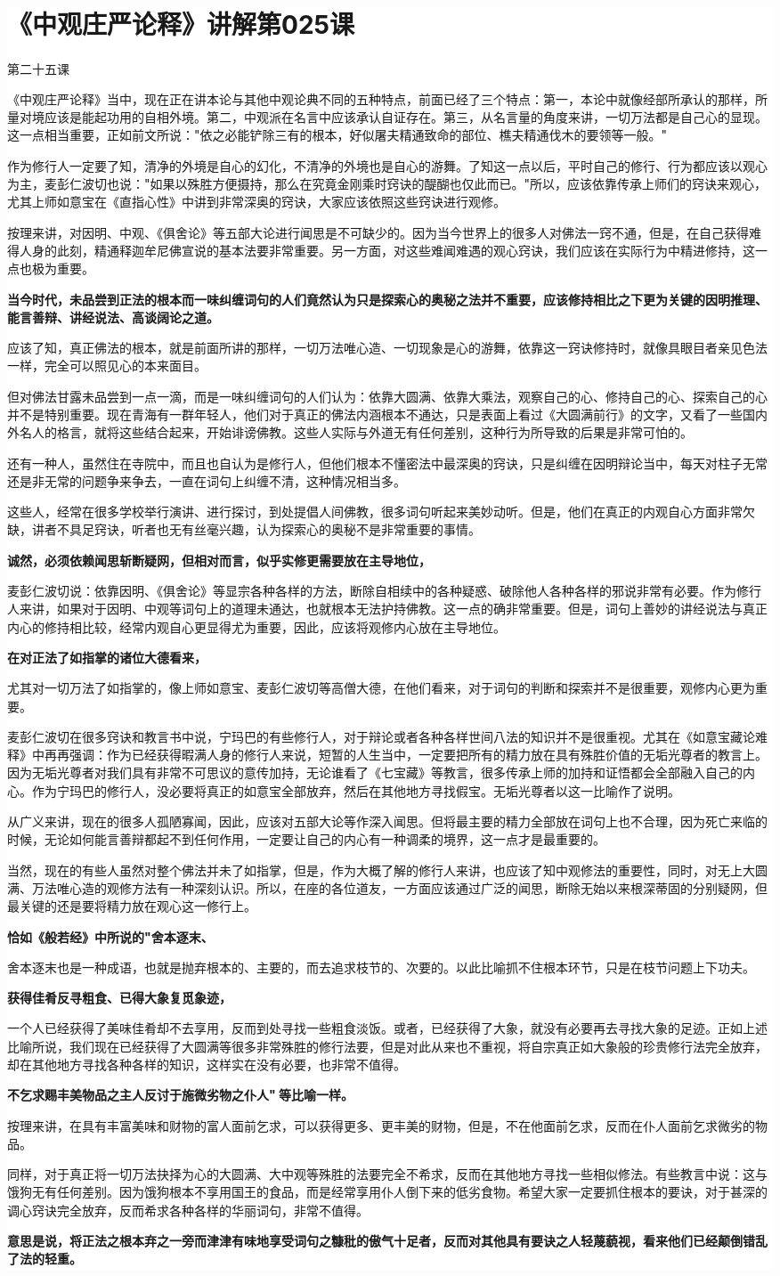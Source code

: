 # 《中观庄严论释》讲解第025课

第二十五课

《中观庄严论释》当中，现在正在讲本论与其他中观论典不同的五种特点，前面已经了三个特点：第一，本论中就像经部所承认的那样，所量对境应该是能起功用的自相外境。第二，中观派在名言中应该承认自证存在。第三，从名言量的角度来讲，一切万法都是自己心的显现。这一点相当重要，正如前文所说："依之必能铲除三有的根本，好似屠夫精通致命的部位、樵夫精通伐木的要领等一般。"

作为修行人一定要了知，清净的外境是自心的幻化，不清净的外境也是自心的游舞。了知这一点以后，平时自己的修行、行为都应该以观心为主，麦彭仁波切也说："如果以殊胜方便摄持，那么在究竟金刚乘时窍诀的醍醐也仅此而已。"所以，应该依靠传承上师们的窍诀来观心，尤其上师如意宝在《直指心性》中讲到非常深奥的窍诀，大家应该依照这些窍诀进行观修。

按理来讲，对因明、中观、《俱舍论》等五部大论进行闻思是不可缺少的。因为当今世界上的很多人对佛法一窍不通，但是，在自己获得难得人身的此刻，精通释迦牟尼佛宣说的基本法要非常重要。另一方面，对这些难闻难遇的观心窍诀，我们应该在实际行为中精进修持，这一点也极为重要。

**当今时代，未品尝到正法的根本而一味纠缠词句的人们竟然认为只是探索心的奥秘之法并不重要，应该修持相比之下更为关键的因明推理、能言善辩、讲经说法、高谈阔论之道。**

应该了知，真正佛法的根本，就是前面所讲的那样，一切万法唯心造、一切现象是心的游舞，依靠这一窍诀修持时，就像具眼目者亲见色法一样，完全可以照见心的本来面目。

但对佛法甘露未品尝到一点一滴，而是一味纠缠词句的人们认为：依靠大圆满、依靠大乘法，观察自己的心、修持自己的心、探索自己的心并不是特别重要。现在青海有一群年轻人，他们对于真正的佛法内涵根本不通达，只是表面上看过《大圆满前行》的文字，又看了一些国内外名人的格言，就将这些结合起来，开始诽谤佛教。这些人实际与外道无有任何差别，这种行为所导致的后果是非常可怕的。

还有一种人，虽然住在寺院中，而且也自认为是修行人，但他们根本不懂密法中最深奥的窍诀，只是纠缠在因明辩论当中，每天对柱子无常还是非无常的问题争来争去，一直在词句上纠缠不清，这种情况相当多。

这些人，经常在很多学校举行演讲、进行探讨，到处提倡人间佛教，很多词句听起来美妙动听。但是，他们在真正的内观自心方面非常欠缺，讲者不具足窍诀，听者也无有丝毫兴趣，认为探索心的奥秘不是非常重要的事情。

**诚然，必须依赖闻思斩断疑网，但相对而言，似乎实修更需要放在主导地位，**

麦彭仁波切说：依靠因明、《俱舍论》等显宗各种各样的方法，断除自相续中的各种疑惑、破除他人各种各样的邪说非常有必要。作为修行人来讲，如果对于因明、中观等词句上的道理未通达，也就根本无法护持佛教。这一点的确非常重要。但是，词句上善妙的讲经说法与真正内心的修持相比较，经常内观自心更显得尤为重要，因此，应该将观修内心放在主导地位。

**在对正法了如指掌的诸位大德看来，**

尤其对一切万法了如指掌的，像上师如意宝、麦彭仁波切等高僧大德，在他们看来，对于词句的判断和探索并不是很重要，观修内心更为重要。

麦彭仁波切在很多窍诀和教言书中说，宁玛巴的有些修行人，对于辩论或者各种各样世间八法的知识并不是很重视。尤其在《如意宝藏论难释》中再再强调：作为已经获得暇满人身的修行人来说，短暂的人生当中，一定要把所有的精力放在具有殊胜价值的无垢光尊者的教言上。因为无垢光尊者对我们具有非常不可思议的意传加持，无论谁看了《七宝藏》等教言，很多传承上师的加持和证悟都会全部融入自己的内心。作为宁玛巴的修行人，没必要将真正的如意宝全部放弃，然后在其他地方寻找假宝。无垢光尊者以这一比喻作了说明。

从广义来讲，现在的很多人孤陋寡闻，因此，应该对五部大论等作深入闻思。但将最主要的精力全部放在词句上也不合理，因为死亡来临的时候，无论如何能言善辩都起不到任何作用，一定要让自己的内心有一种调柔的境界，这一点才是最重要的。

当然，现在的有些人虽然对整个佛法并未了如指掌，但是，作为大概了解的修行人来讲，也应该了知中观修法的重要性，同时，对无上大圆满、万法唯心造的观修方法有一种深刻认识。所以，在座的各位道友，一方面应该通过广泛的闻思，断除无始以来根深蒂固的分别疑网，但最关键的还是要将精力放在观心这一修行上。

**恰如《般若经》中所说的"舍本逐末、**

舍本逐末也是一种成语，也就是抛弃根本的、主要的，而去追求枝节的、次要的。以此比喻抓不住根本环节，只是在枝节问题上下功夫。

**获得佳肴反寻粗食、已得大象复觅象迹，**

一个人已经获得了美味佳肴却不去享用，反而到处寻找一些粗食淡饭。或者，已经获得了大象，就没有必要再去寻找大象的足迹。正如上述比喻所说，我们现在已经获得了大圆满等很多非常殊胜的修行法要，但是对此从来也不重视，将自宗真正如大象般的珍贵修行法完全放弃，却在其他地方寻找各种各样的知识，这样实在没有必要，也非常不值得。

**不乞求赐丰美物品之主人反讨于施微劣物之仆人" 等比喻一样。**

按理来讲，在具有丰富美味和财物的富人面前乞求，可以获得更多、更丰美的财物，但是，不在他面前乞求，反而在仆人面前乞求微劣的物品。

同样，对于真正将一切万法抉择为心的大圆满、大中观等殊胜的法要完全不希求，反而在其他地方寻找一些相似修法。有些教言中说：这与饿狗无有任何差别。因为饿狗根本不享用国王的食品，而是经常享用仆人倒下来的低劣食物。希望大家一定要抓住根本的要诀，对于甚深的调心窍诀完全放弃，反而希求各种各样的华丽词句，非常不值得。

**意思是说，将正法之根本弃之一旁而津津有味地享受词句之糠秕的傲气十足者，反而对其他具有要诀之人轻蔑藐视，看来他们已经颠倒错乱了法的轻重。**
